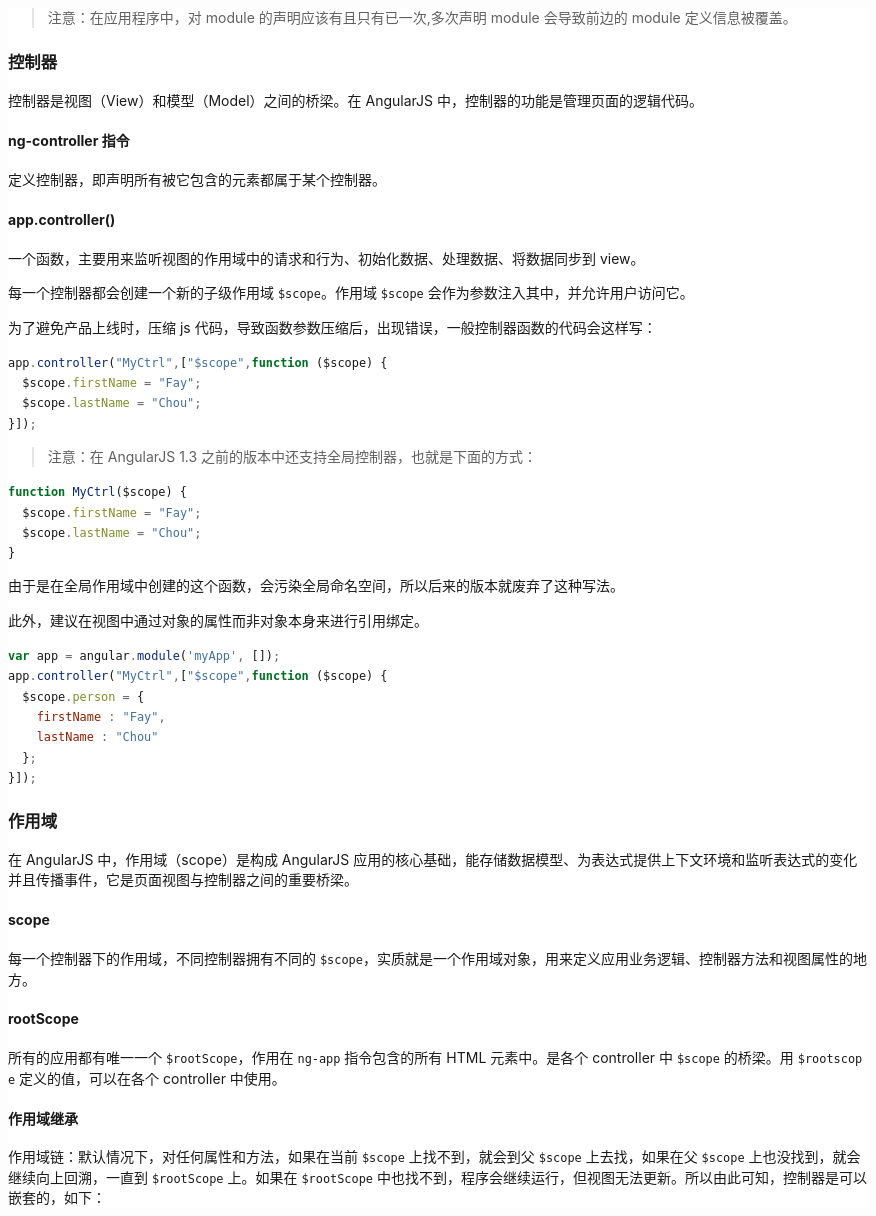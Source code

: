 > 注意：在应用程序中，对 module 的声明应该有且只有已一次,多次声明 module 会导致前边的 module 定义信息被覆盖。

### 控制器
控制器是视图（View）和模型（Model）之间的桥梁。在 AngularJS 中，控制器的功能是管理页面的逻辑代码。

#### ng-controller 指令
定义控制器，即声明所有被它包含的元素都属于某个控制器。

#### app.controller()
一个函数，主要用来监听视图的作用域中的请求和行为、初始化数据、处理数据、将数据同步到 view。

每一个控制器都会创建一个新的子级作用域 `$scope`。作用域 `$scope` 会作为参数注入其中，并允许用户访问它。

为了避免产品上线时，压缩 js 代码，导致函数参数压缩后，出现错误，一般控制器函数的代码会这样写：

``` js
app.controller("MyCtrl",["$scope",function ($scope) {
  $scope.firstName = "Fay";
  $scope.lastName = "Chou";
}]);
```

> 注意：在 AngularJS 1.3 之前的版本中还支持全局控制器，也就是下面的方式：

``` js
function MyCtrl($scope) {
  $scope.firstName = "Fay";
  $scope.lastName = "Chou";
}
```

由于是在全局作用域中创建的这个函数，会污染全局命名空间，所以后来的版本就废弃了这种写法。

此外，建议在视图中通过对象的属性而非对象本身来进行引用绑定。

``` js
var app = angular.module('myApp', []);
app.controller("MyCtrl",["$scope",function ($scope) {
  $scope.person = {
    firstName : "Fay",
    lastName : "Chou"
  };
}]);
```

### 作用域
在 AngularJS 中，作用域（scope）是构成 AngularJS 应用的核心基础，能存储数据模型、为表达式提供上下文环境和监听表达式的变化并且传播事件，它是页面视图与控制器之间的重要桥梁。

#### scope
每一个控制器下的作用域，不同控制器拥有不同的 `$scope`，实质就是一个作用域对象，用来定义应用业务逻辑、控制器方法和视图属性的地方。

#### rootScope
所有的应用都有唯一一个 `$rootScope`，作用在 `ng-app` 指令包含的所有 HTML 元素中。是各个 controller 中 `$scope` 的桥梁。用 `$rootscope` 定义的值，可以在各个 controller 中使用。

#### 作用域继承
作用域链：默认情况下，对任何属性和方法，如果在当前 `$scope` 上找不到，就会到父 `$scope` 上去找，如果在父 `$scope` 上也没找到，就会继续向上回溯，一直到 `$rootScope` 上。如果在 `$rootScope` 中也找不到，程序会继续运行，但视图无法更新。所以由此可知，控制器是可以嵌套的，如下：
